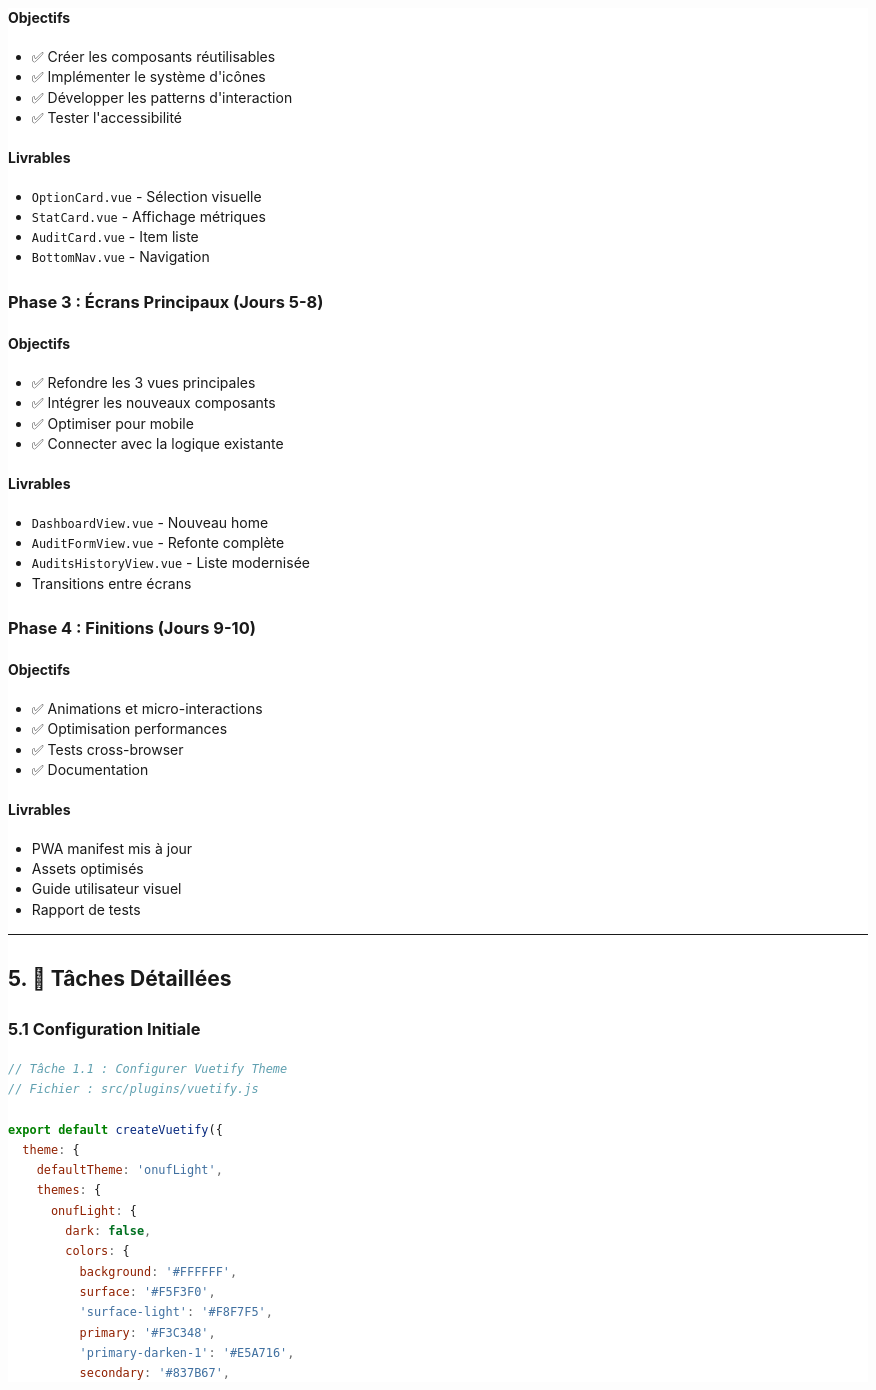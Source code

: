 #### Objectifs
- ✅ Créer les composants réutilisables
- ✅ Implémenter le système d'icônes
- ✅ Développer les patterns d'interaction
- ✅ Tester l'accessibilité

#### Livrables
- `OptionCard.vue` - Sélection visuelle
- `StatCard.vue` - Affichage métriques
- `AuditCard.vue` - Item liste
- `BottomNav.vue` - Navigation

### Phase 3 : Écrans Principaux (Jours 5-8)

#### Objectifs
- ✅ Refondre les 3 vues principales
- ✅ Intégrer les nouveaux composants
- ✅ Optimiser pour mobile
- ✅ Connecter avec la logique existante

#### Livrables
- `DashboardView.vue` - Nouveau home
- `AuditFormView.vue` - Refonte complète
- `AuditsHistoryView.vue` - Liste modernisée
- Transitions entre écrans

### Phase 4 : Finitions (Jours 9-10)

#### Objectifs
- ✅ Animations et micro-interactions
- ✅ Optimisation performances
- ✅ Tests cross-browser
- ✅ Documentation

#### Livrables
- PWA manifest mis à jour
- Assets optimisés
- Guide utilisateur visuel
- Rapport de tests

---

## 5. 📝 Tâches Détaillées

### 5.1 Configuration Initiale

```javascript
// Tâche 1.1 : Configurer Vuetify Theme
// Fichier : src/plugins/vuetify.js

export default createVuetify({
  theme: {
    defaultTheme: 'onufLight',
    themes: {
      onufLight: {
        dark: false,
        colors: {
          background: '#FFFFFF',
          surface: '#F5F3F0',
          'surface-light': '#F8F7F5',
          primary: '#F3C348',
          'primary-darken-1': '#E5A716',
          secondary: '#837B67',
```